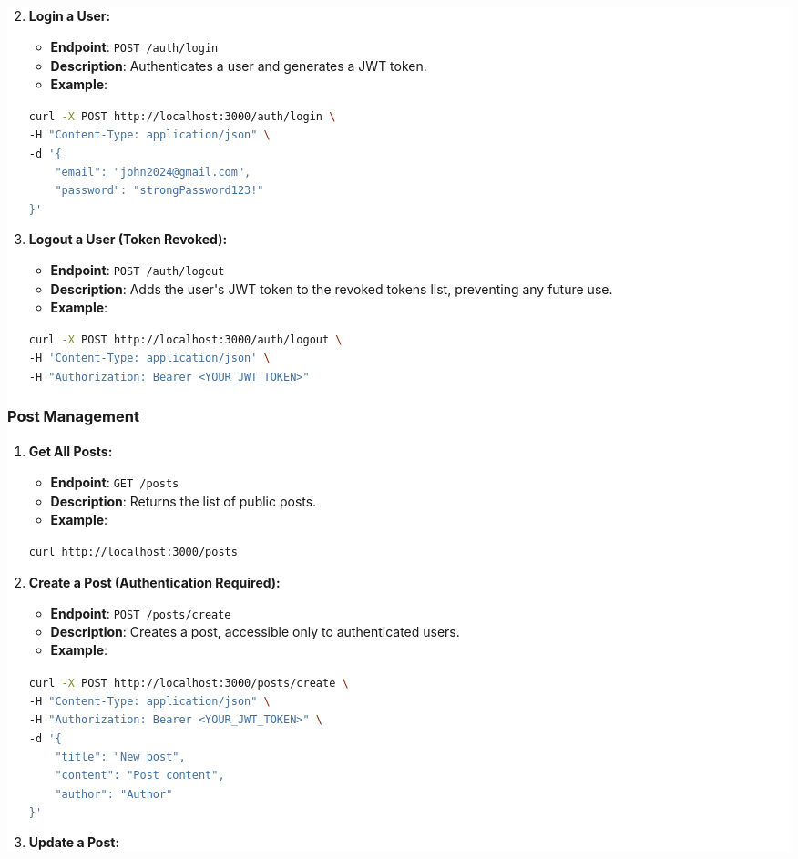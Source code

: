 2. **Login a User:**

   - **Endpoint**: `POST /auth/login`
   - **Description**: Authenticates a user and generates a JWT token.
   - **Example**:

   ```bash
   curl -X POST http://localhost:3000/auth/login \
   -H "Content-Type: application/json" \
   -d '{
       "email": "john2024@gmail.com",
       "password": "strongPassword123!"
   }'
   ```

3. **Logout a User (Token Revoked):**

   - **Endpoint**: `POST /auth/logout`
   - **Description**: Adds the user's JWT token to the revoked tokens list, preventing any future use.
   - **Example**:

   ```bash
   curl -X POST http://localhost:3000/auth/logout \
   -H 'Content-Type: application/json' \
   -H "Authorization: Bearer <YOUR_JWT_TOKEN>"
   ```

### Post Management

1. **Get All Posts:**

   - **Endpoint**: `GET /posts`
   - **Description**: Returns the list of public posts.
   - **Example**:

   ```bash
   curl http://localhost:3000/posts
   ```

2. **Create a Post (Authentication Required):**

   - **Endpoint**: `POST /posts/create`
   - **Description**: Creates a post, accessible only to authenticated users.
   - **Example**:

   ```bash
   curl -X POST http://localhost:3000/posts/create \
   -H "Content-Type: application/json" \
   -H "Authorization: Bearer <YOUR_JWT_TOKEN>" \
   -d '{
       "title": "New post",
       "content": "Post content",
       "author": "Author"
   }'
   ```

3. **Update a Post:**
